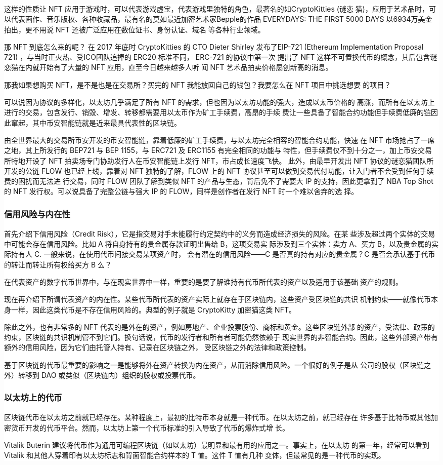 这样的性质让 NFT 应用于游戏时，可以代表游戏虚宝，代表游戏里独特的角色，最著名的如CryptoKitties (谜恋
猫)，应用于艺术品时，可以代表画作、音乐版权、各种收藏品，最有名的莫如最近加密艺术家Bepple的作品
EVERYDAYS: THE FIRST 5000 DAYS 以6934万美金拍出，更不用说 NFT 还被广泛应用在数位证书、身份认证、域名
等各种行业领域。

那 NFT 到底怎么来的呢？ 在 2017 年底时 CryptoKitties 的 CTO Dieter Shirley 发布了EIP-721 (Ethereum
Implementation Proposal 721) ，与当时正火热、受ICO团队追捧的 ERC20 标准不同， ERC-721 的协议中第一次
提出了 NFT 这样不可置换代币的概念，其后包含谜恋猫在内就开始有了大量的 NFT 应用，直至今日越来越多人听
闻 NFT 艺术品拍卖价格屡创新高的消息。

那我如果想购买 NFT，是不是也是在交易所？买完的 NFT 我能放回自己的钱包？我要怎么在 NFT 项目中挑选想要
的项目？

可以说因为协议的多样化，以太坊几乎满足了所有 NFT 的需求，但也因为以太坊功能的强大，造成以太币价格的
高涨，而所有在以太坊上进行的交易，包含发行、销毁、增发、转移都需要用以太币作为矿工手续费，高昂的手续
费让一些具备了智能合约功能但手续费低廉的链因此窜起，其中币安智能链就是近来最具代表性的区块链。

由全世界最大的交易所币安开发的币安智能链，靠着低廉的矿工手续费，与以太坊完全相容的智能合约功能，快速
在 NFT 市场抢占了一席之地，其上所发行的 BEP721 与 BEP 1155，与 ERC721 及 ERC1155 有完全相同的功能与
特性，但手续费仅不到十分之一，加上币安交易所特地开设了 NFT 拍卖场专门协助发行人在币安智能链上发行
NFT，市占成长速度飞快。 此外，由最早开发出 NFT 协议的谜恋猫团队所开发的公链 FLOW 也已经上线，靠着对
NFT 独特的了解，FLOW 上的 NFT 协议甚至可以做到交易代付功能，让入门者不会受到任何手续费的困扰而无法进
行交易，同时 FLOW 团队了解到类似 NFT 的产品与生态，背后免不了需要大 IP 的支持，因此更拿到了 NBA Top
Shot 的 NFT 发行权。可以说具备了完整公链与强大 IP 的 FLOW，同样是创作者在发行 NFT 时一个难以舍弃的选
择。

### 信用风险与内在性

首先介绍下信用风险（Credit Risk），它是指交易对手未能履行约定契约中的义务而造成经济损失的风险。在某
些涉及超过两个实体的交易中可能会存在信用风险。比如 A 将自身持有的贵金属存款证明出售给 B，这项交易实
际涉及到三个实体：卖方 A、买方 B，以及贵金属的实际持有人 C. 一般来说，在使用代币间接交易某项资产时，
会有潜在的信用风险——C 是否真的持有对应的贵金属？C 是否会承认基于代币的转让而转让所有权给买方 B 么？

在代表资产的数字代币世界中，与在现实世界中一样，重要的是要了解谁持有代币所代表的资产以及适用于该基础
资产的规则。

现在再介绍下所谓代表资产的内在性。某些代币所代表的资产实际上就存在于区块链内，这些资产受区块链的共识
机制约束——就像代币本身一样，因此这类代币是不存在信用风险的。典型的例子就是 CryptoKitty 加密猫这类
NFT。

除此之外，也有非常多的 NFT 代表的是外在的资产，例如房地产、企业投票股份、商标和黄金。这些区块链外部
的资产，受法律、政策的约束，区块链的共识机制管不到它们。换句话说，代币的发行者和所有者可能仍然依赖于
现实世界的非智能合约。因此，这些外部资产带有额外的信用风险，因为它们由托管人持有、记录在区块链之外，
受区块链之外的法律和政策控制。

基于区块链的代币最重要的影响之一是能够将外在资产转换为内在资产，从而消除信用风险。一个很好的例子是从
公司的股权（区块链之外）转移到 DAO 或类似（区块链内）组织的股权或投票代币。

### 以太坊上的代币

区块链代币在以太坊之前就已经存在。某种程度上，最初的比特币本身就是一种代币。在以太坊之前，就已经存在
许多基于比特币或其他加密货币开发的代币平台。然而，以太坊上第一个代币标准的引入导致了代币的爆炸式增
长。

Vitalik Buterin 建议将代币作为通用可编程区块链（如以太坊）最明显和最有用的应用之一。事实上，在以太坊
的第一年，经常可以看到 Vitalik 和其他人穿着印有以太坊标志和背面智能合约样本的 T 恤。这件 T 恤有几种
变体，但最常见的是一种代币的实现。
